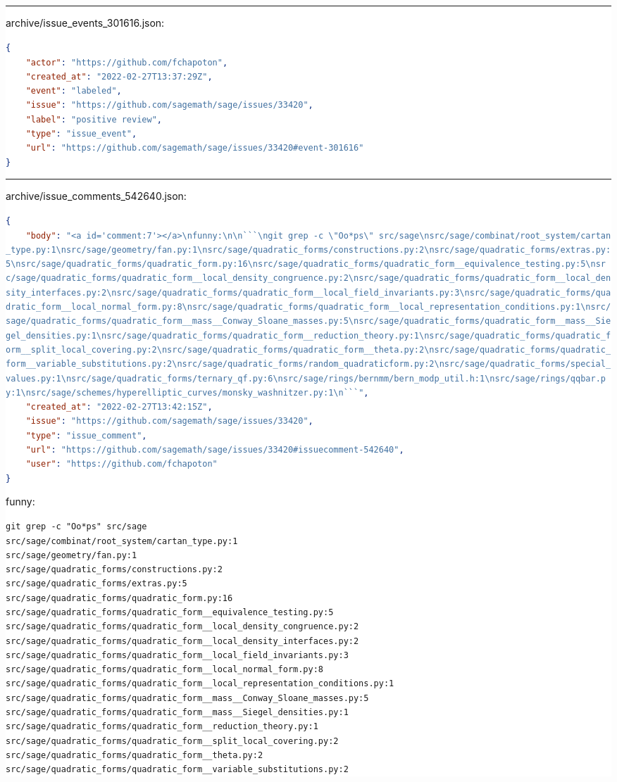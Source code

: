 

---

archive/issue_events_301616.json:
```json
{
    "actor": "https://github.com/fchapoton",
    "created_at": "2022-02-27T13:37:29Z",
    "event": "labeled",
    "issue": "https://github.com/sagemath/sage/issues/33420",
    "label": "positive review",
    "type": "issue_event",
    "url": "https://github.com/sagemath/sage/issues/33420#event-301616"
}
```



---

archive/issue_comments_542640.json:
```json
{
    "body": "<a id='comment:7'></a>\nfunny:\n\n```\ngit grep -c \"Oo*ps\" src/sage\nsrc/sage/combinat/root_system/cartan_type.py:1\nsrc/sage/geometry/fan.py:1\nsrc/sage/quadratic_forms/constructions.py:2\nsrc/sage/quadratic_forms/extras.py:5\nsrc/sage/quadratic_forms/quadratic_form.py:16\nsrc/sage/quadratic_forms/quadratic_form__equivalence_testing.py:5\nsrc/sage/quadratic_forms/quadratic_form__local_density_congruence.py:2\nsrc/sage/quadratic_forms/quadratic_form__local_density_interfaces.py:2\nsrc/sage/quadratic_forms/quadratic_form__local_field_invariants.py:3\nsrc/sage/quadratic_forms/quadratic_form__local_normal_form.py:8\nsrc/sage/quadratic_forms/quadratic_form__local_representation_conditions.py:1\nsrc/sage/quadratic_forms/quadratic_form__mass__Conway_Sloane_masses.py:5\nsrc/sage/quadratic_forms/quadratic_form__mass__Siegel_densities.py:1\nsrc/sage/quadratic_forms/quadratic_form__reduction_theory.py:1\nsrc/sage/quadratic_forms/quadratic_form__split_local_covering.py:2\nsrc/sage/quadratic_forms/quadratic_form__theta.py:2\nsrc/sage/quadratic_forms/quadratic_form__variable_substitutions.py:2\nsrc/sage/quadratic_forms/random_quadraticform.py:2\nsrc/sage/quadratic_forms/special_values.py:1\nsrc/sage/quadratic_forms/ternary_qf.py:6\nsrc/sage/rings/bernmm/bern_modp_util.h:1\nsrc/sage/rings/qqbar.py:1\nsrc/sage/schemes/hyperelliptic_curves/monsky_washnitzer.py:1\n```",
    "created_at": "2022-02-27T13:42:15Z",
    "issue": "https://github.com/sagemath/sage/issues/33420",
    "type": "issue_comment",
    "url": "https://github.com/sagemath/sage/issues/33420#issuecomment-542640",
    "user": "https://github.com/fchapoton"
}
```

<a id='comment:7'></a>
funny:

```
git grep -c "Oo*ps" src/sage
src/sage/combinat/root_system/cartan_type.py:1
src/sage/geometry/fan.py:1
src/sage/quadratic_forms/constructions.py:2
src/sage/quadratic_forms/extras.py:5
src/sage/quadratic_forms/quadratic_form.py:16
src/sage/quadratic_forms/quadratic_form__equivalence_testing.py:5
src/sage/quadratic_forms/quadratic_form__local_density_congruence.py:2
src/sage/quadratic_forms/quadratic_form__local_density_interfaces.py:2
src/sage/quadratic_forms/quadratic_form__local_field_invariants.py:3
src/sage/quadratic_forms/quadratic_form__local_normal_form.py:8
src/sage/quadratic_forms/quadratic_form__local_representation_conditions.py:1
src/sage/quadratic_forms/quadratic_form__mass__Conway_Sloane_masses.py:5
src/sage/quadratic_forms/quadratic_form__mass__Siegel_densities.py:1
src/sage/quadratic_forms/quadratic_form__reduction_theory.py:1
src/sage/quadratic_forms/quadratic_form__split_local_covering.py:2
src/sage/quadratic_forms/quadratic_form__theta.py:2
src/sage/quadratic_forms/quadratic_form__variable_substitutions.py:2
```
